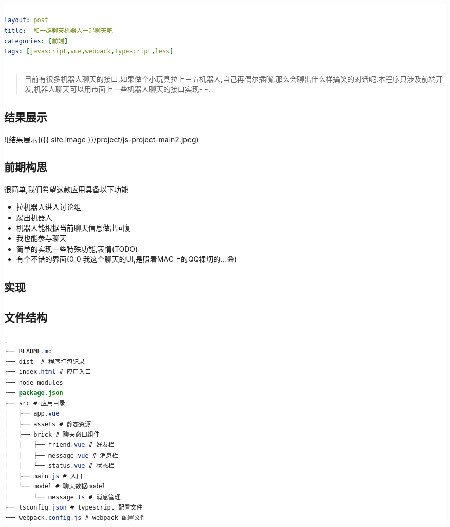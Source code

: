 ```yaml
---
layout: post
title:  和一群聊天机器人一起聊天吧
categories: [前端]
tags: [javascript,vue,webpack,typescript,less]
---
```


> 目前有很多机器人聊天的接口,如果做个小玩具拉上三五机器人,自己再偶尔插嘴,那么会聊出什么样搞笑的对话呢,本程序只涉及前端开发,机器人聊天可以用市面上一些机器人聊天的接口实现- -.

## 结果展示

![结果展示]({{ site.image }}/project/js-project-main2.jpeg)

## 前期构思
很简单,我们希望这款应用具备以下功能

* 拉机器人进入讨论组
* 踢出机器人
* 机器人能根据当前聊天信息做出回复
* 我也能参与聊天
* 简单的实现一些特殊功能,表情(TODO)
* 有个不错的界面(0_0 我这个聊天的UI,是照着MAC上的QQ裸切的...😄)

## 实现

## 文件结构

```java
.
├── README.md
├── dist  # 程序打包记录
├── index.html # 应用入口
├── node_modules
├── package.json
├── src # 应用目录
│   ├── app.vue
│   ├── assets # 静态资源
│   ├── brick # 聊天窗口组件
│   │   ├── friend.vue # 好友栏
│   │   ├── message.vue # 消息栏
│   │   └── status.vue # 状态栏
│   ├── main.js # 入口
│   └── model # 聊天数据model
│       └── message.ts # 消息管理
├── tsconfig.json # typescript 配置文件
└── webpack.config.js # webpack 配置文件
```
